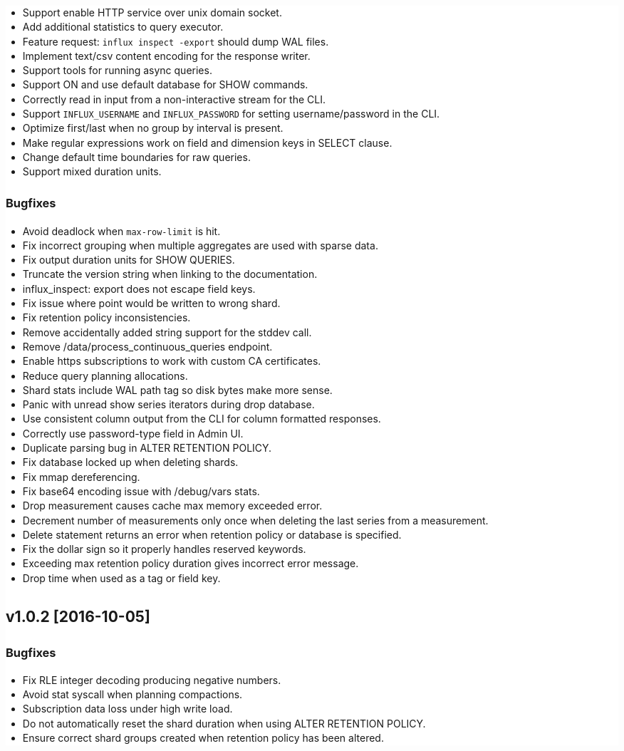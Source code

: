 - Support enable HTTP service over unix domain socket.
- Add additional statistics to query executor.
- Feature request: `influx inspect -export` should dump WAL files.
- Implement text/csv content encoding for the response writer.
- Support tools for running async queries.
- Support ON and use default database for SHOW commands.
- Correctly read in input from a non-interactive stream for the CLI.
- Support `INFLUX_USERNAME` and `INFLUX_PASSWORD` for setting username/password in the CLI.
- Optimize first/last when no group by interval is present.
- Make regular expressions work on field and dimension keys in SELECT clause.
- Change default time boundaries for raw queries.
- Support mixed duration units.

### Bugfixes

- Avoid deadlock when `max-row-limit` is hit.
- Fix incorrect grouping when multiple aggregates are used with sparse data.
- Fix output duration units for SHOW QUERIES.
- Truncate the version string when linking to the documentation.
- influx_inspect: export does not escape field keys.
- Fix issue where point would be written to wrong shard.
- Fix retention policy inconsistencies.
- Remove accidentally added string support for the stddev call.
- Remove /data/process_continuous_queries endpoint.
- Enable https subscriptions to work with custom CA certificates.
- Reduce query planning allocations.
- Shard stats include WAL path tag so disk bytes make more sense.
- Panic with unread show series iterators during drop database.
- Use consistent column output from the CLI for column formatted responses.
- Correctly use password-type field in Admin UI.
- Duplicate parsing bug in ALTER RETENTION POLICY.
- Fix database locked up when deleting shards.
- Fix mmap dereferencing.
- Fix base64 encoding issue with /debug/vars stats.
- Drop measurement causes cache max memory exceeded error.
- Decrement number of measurements only once when deleting the last series from a measurement.
- Delete statement returns an error when retention policy or database is specified.
- Fix the dollar sign so it properly handles reserved keywords.
- Exceeding max retention policy duration gives incorrect error message.
- Drop time when used as a tag or field key.

## v1.0.2 [2016-10-05]

### Bugfixes

- Fix RLE integer decoding producing negative numbers.
- Avoid stat syscall when planning compactions.
- Subscription data loss under high write load.
- Do not automatically reset the shard duration when using ALTER RETENTION POLICY.
- Ensure correct shard groups created when retention policy has been altered.
